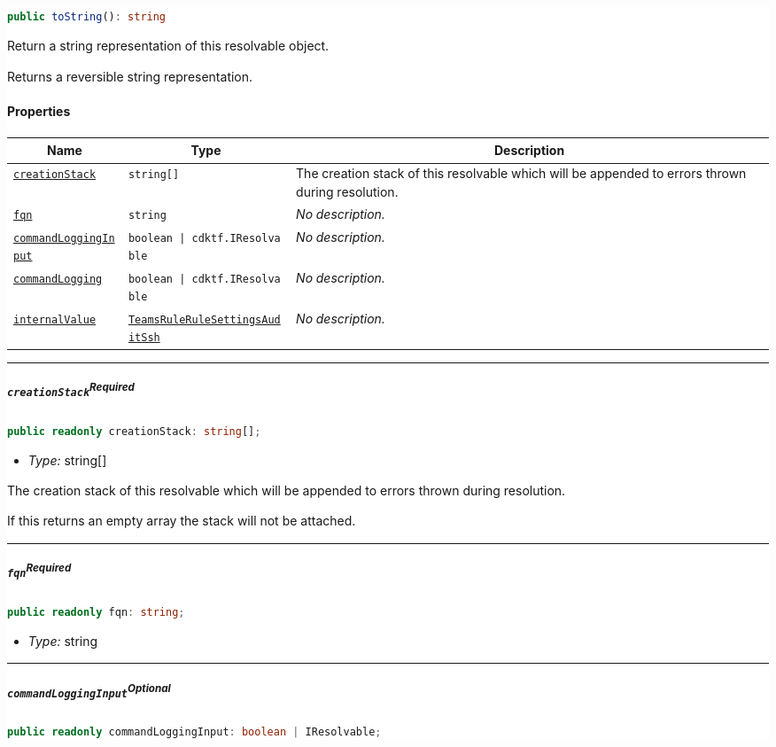 ```typescript
public toString(): string
```

Return a string representation of this resolvable object.

Returns a reversible string representation.


#### Properties <a name="Properties" id="Properties"></a>

| **Name** | **Type** | **Description** |
| --- | --- | --- |
| <code><a href="#@cdktf/provider-cloudflare.teamsRule.TeamsRuleRuleSettingsAuditSshOutputReference.property.creationStack">creationStack</a></code> | <code>string[]</code> | The creation stack of this resolvable which will be appended to errors thrown during resolution. |
| <code><a href="#@cdktf/provider-cloudflare.teamsRule.TeamsRuleRuleSettingsAuditSshOutputReference.property.fqn">fqn</a></code> | <code>string</code> | *No description.* |
| <code><a href="#@cdktf/provider-cloudflare.teamsRule.TeamsRuleRuleSettingsAuditSshOutputReference.property.commandLoggingInput">commandLoggingInput</a></code> | <code>boolean \| cdktf.IResolvable</code> | *No description.* |
| <code><a href="#@cdktf/provider-cloudflare.teamsRule.TeamsRuleRuleSettingsAuditSshOutputReference.property.commandLogging">commandLogging</a></code> | <code>boolean \| cdktf.IResolvable</code> | *No description.* |
| <code><a href="#@cdktf/provider-cloudflare.teamsRule.TeamsRuleRuleSettingsAuditSshOutputReference.property.internalValue">internalValue</a></code> | <code><a href="#@cdktf/provider-cloudflare.teamsRule.TeamsRuleRuleSettingsAuditSsh">TeamsRuleRuleSettingsAuditSsh</a></code> | *No description.* |

---

##### `creationStack`<sup>Required</sup> <a name="creationStack" id="@cdktf/provider-cloudflare.teamsRule.TeamsRuleRuleSettingsAuditSshOutputReference.property.creationStack"></a>

```typescript
public readonly creationStack: string[];
```

- *Type:* string[]

The creation stack of this resolvable which will be appended to errors thrown during resolution.

If this returns an empty array the stack will not be attached.

---

##### `fqn`<sup>Required</sup> <a name="fqn" id="@cdktf/provider-cloudflare.teamsRule.TeamsRuleRuleSettingsAuditSshOutputReference.property.fqn"></a>

```typescript
public readonly fqn: string;
```

- *Type:* string

---

##### `commandLoggingInput`<sup>Optional</sup> <a name="commandLoggingInput" id="@cdktf/provider-cloudflare.teamsRule.TeamsRuleRuleSettingsAuditSshOutputReference.property.commandLoggingInput"></a>

```typescript
public readonly commandLoggingInput: boolean | IResolvable;
```
